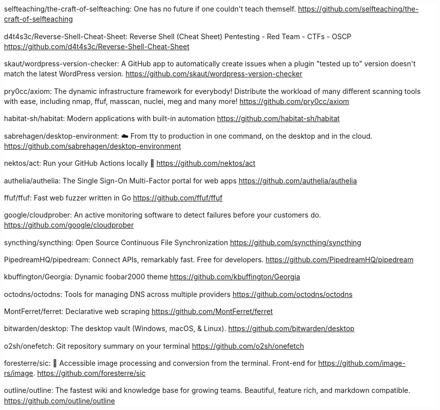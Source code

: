 selfteaching/the-craft-of-selfteaching: One has no future if one couldn't teach themself.
https://github.com/selfteaching/the-craft-of-selfteaching

d4t4s3c/Reverse-Shell-Cheat-Sheet: Reverse Shell (Cheat Sheet) Pentesting - Red Team - CTFs - OSCP
https://github.com/d4t4s3c/Reverse-Shell-Cheat-Sheet

skaut/wordpress-version-checker: A GitHub app to automatically create issues when a plugin "tested up to" version doesn't match the latest WordPress version.
https://github.com/skaut/wordpress-version-checker

pry0cc/axiom: The dynamic infrastructure framework for everybody! Distribute the workload of many different scanning tools with ease, including nmap, ffuf, masscan, nuclei, meg and many more!
https://github.com/pry0cc/axiom

habitat-sh/habitat: Modern applications with built-in automation
https://github.com/habitat-sh/habitat

sabrehagen/desktop-environment: ☁️ From tty to production in one command, on the desktop and in the cloud.
https://github.com/sabrehagen/desktop-environment

nektos/act: Run your GitHub Actions locally 🚀
https://github.com/nektos/act

authelia/authelia: The Single Sign-On Multi-Factor portal for web apps
https://github.com/authelia/authelia

ffuf/ffuf: Fast web fuzzer written in Go
https://github.com/ffuf/ffuf

google/cloudprober: An active monitoring software to detect failures before your customers do.
https://github.com/google/cloudprober

syncthing/syncthing: Open Source Continuous File Synchronization
https://github.com/syncthing/syncthing

PipedreamHQ/pipedream: Connect APIs, remarkably fast. Free for developers.
https://github.com/PipedreamHQ/pipedream

kbuffington/Georgia: Dynamic foobar2000 theme
https://github.com/kbuffington/Georgia

octodns/octodns: Tools for managing DNS across multiple providers
https://github.com/octodns/octodns

MontFerret/ferret: Declarative web scraping
https://github.com/MontFerret/ferret

bitwarden/desktop: The desktop vault (Windows, macOS, & Linux).
https://github.com/bitwarden/desktop

o2sh/onefetch: Git repository summary on your terminal
https://github.com/o2sh/onefetch

foresterre/sic: 🦜 Accessible image processing and conversion from the terminal. Front-end for https://github.com/image-rs/image.
https://github.com/foresterre/sic

outline/outline: The fastest wiki and knowledge base for growing teams. Beautiful, feature rich, and markdown compatible.
https://github.com/outline/outline
